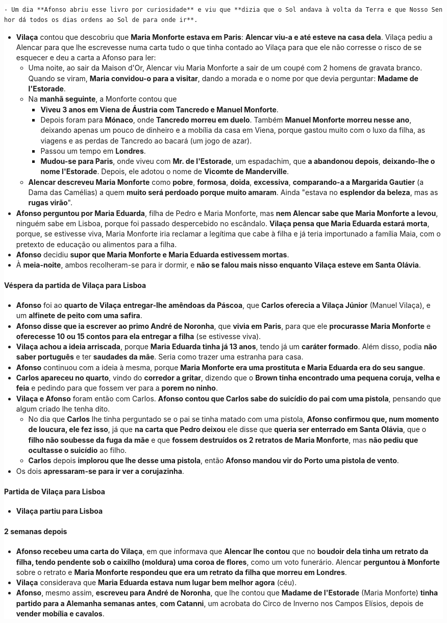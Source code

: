 	- Um dia **Afonso abriu esse livro por curiosidade** e viu que **dizia que o Sol andava à volta da Terra e que Nosso Senhor dá todos os dias ordens ao Sol de para onde ir**.
- **Vilaça** contou que descobriu que **Maria Monforte estava em Paris**: **Alencar viu-a e até esteve na casa dela**. Vilaça pediu a Alencar para que lhe escrevesse numa carta tudo o que tinha contado ao Vilaça para que ele não corresse o risco de se esquecer e deu a carta a Afonso para ler:
	- Uma noite, ao sair da Maison d'Or, Alencar viu Maria Monforte a sair de um coupé com 2 homens de gravata branco. Quando se viram, **Maria convidou-o para a visitar**, dando a morada e o nome por que devia perguntar: **Madame de l'Estorade**.
	- Na **manhã seguinte**, a Monforte contou que
		- **Viveu 3 anos em Viena de Áustria com Tancredo e Manuel Monforte**.
		- Depois foram para **Mónaco**, onde **Tancredo morreu em duelo**. Também **Manuel Monforte morreu nesse ano**, deixando apenas um pouco de dinheiro e a mobília da casa em Viena, porque gastou muito com o luxo da filha, as viagens e as perdas de Tancredo ao bacará (um jogo de azar).
		- Passou um tempo em **Londres**.
		- **Mudou-se para Paris**, onde viveu com **Mr. de l'Estorade**, um espadachim, que **a abandonou depois**, **deixando-lhe o nome l'Estorade**. Depois, ele adotou o nome de **Vicomte de Manderville**.
	- **Alencar descreveu Maria Monforte** como **pobre**, **formosa**, **doida**, **excessiva**, **comparando-a a Margarida Gautier** (a Dama das Camélias) a quem **muito será perdoado porque muito amaram**. Ainda "estava no **esplendor da beleza**, mas as **rugas virão**".
- **Afonso perguntou por Maria Eduarda**, filha de Pedro e Maria Monforte, mas **nem Alencar sabe que Maria Monforte a levou**, ninguém sabe em Lisboa, porque foi passado despercebido no escândalo. **Vilaça pensa que Maria Eduarda estará morta**, porque, se estivesse viva, Maria Monforte iria reclamar a legítima que cabe à filha e já teria importunado a família Maia, com o pretexto de educação ou alimentos para a filha.
- **Afonso** decidiu **supor que Maria Monforte e Maria Eduarda estivessem mortas**.
- À **meia-noite**, ambos recolheram-se para ir dormir, e **não se falou mais nisso enquanto Vilaça esteve em Santa Olávia**.
#### Véspera da partida de Vilaça para Lisboa
- **Afonso** foi ao **quarto de Vilaça** **entregar-lhe amêndoas da Páscoa**, que **Carlos oferecia a Vilaça Júnior** (Manuel Vilaça), e um **alfinete de peito com uma safira**.
- **Afonso disse que ia escrever ao primo André de Noronha**, que **vivia em Paris**, para que ele **procurasse Maria Monforte** e **oferecesse 10 ou 15 contos para ela entregar a filha** (se estivesse viva).
- **Vilaça achou a ideia arriscada**, porque **Maria Eduarda tinha já 13 anos**, tendo já um **caráter formado**. Além disso, podia **não saber português** e ter **saudades da mãe**. Seria como trazer uma estranha para casa.
- **Afonso** continuou com a ideia à mesma, porque **Maria Monforte era uma prostituta e Maria Eduarda era do seu sangue**.
- **Carlos apareceu no quarto**, vindo do **corredor a gritar**, dizendo que o **Brown tinha encontrado uma pequena coruja, velha e feia** e pedindo para que fossem ver para a **porem no ninho**.
- **Vilaça e Afonso** foram então com Carlos. **Afonso contou que Carlos sabe do suicídio do pai com uma pistola**, pensando que algum criado lhe tenha dito.
	- No dia que **Carlos** lhe tinha perguntado se o pai se tinha matado com uma pistola, **Afonso confirmou que, num momento de loucura, ele fez isso**, já que **na carta que Pedro deixou** ele disse que **queria ser enterrado em Santa Olávia**, que o **filho não soubesse da fuga da mãe** e que **fossem destruídos os 2 retratos de Maria Monforte**, mas **não pediu que ocultasse o suicídio** ao filho.
	- **Carlos** depois **implorou que lhe desse uma pistola**, então **Afonso mandou vir do Porto uma pistola de vento**.
- Os dois **apressaram-se para ir ver a corujazinha**.
#### Partida de Vilaça para Lisboa
- **Vilaça partiu para Lisboa**
#### 2 semanas depois
- **Afonso recebeu uma carta do Vilaça**, em que informava que **Alencar lhe contou** que no **boudoir dela tinha um retrato da filha, tendo pendente sob o caixilho (moldura) uma coroa de flores**, como um voto funerário. Alencar **perguntou à Monforte** sobre o retrato e **Maria Monforte respondeu que era um retrato da filha que morreu em Londres**.
- **Vilaça** considerava que **Maria Eduarda estava num lugar bem melhor agora** (céu).
- **Afonso**, mesmo assim, **escreveu para André de Noronha**, que lhe contou que **Madame de l'Estorade** (Maria Monforte) **tinha partido para a Alemanha semanas antes**, **com Catanni**, um acrobata do Circo de Inverno nos Campos Elísios, depois de **vender mobília e cavalos**.
